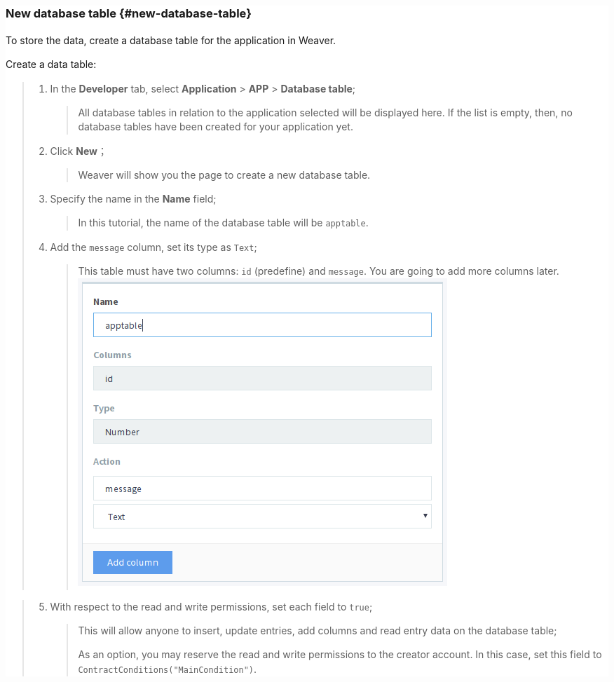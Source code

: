 ### New database table {#new-database-table}

To store the data, create a database table for the application in Weaver.

Create a data table:

> 1. In the **Developer** tab, select **Application** > **APP** > **Database
>    table**;
>
>    > All database tables in relation to the application selected will be
>    > displayed here. If the list is empty, then, no database tables have been
>    > created for your application yet.
>
> 2. Click **New**；
>
>    > Weaver will show you the page to create a new database table.
>
> 3. Specify the name in the **Name** field;
>
>    > In this tutorial, the name of the database table will be `apptable`.
>
> 4. Add the `message` column, set its type as `Text`;
>
>    > This table must have two columns: `id` (predefine) and `message`. You are
>    > going to add more columns later. ![image](/img/app-tut-table.png)

> 5. With respect to the read and write permissions, set each field to `true`;
>
>    > This will allow anyone to insert, update entries, add columns and read
>    > entry data on the database table;
>    >
>    > As an option, you may reserve the read and write permissions to the
>    > creator account. In this case, set this field to
>    > `ContractConditions("MainCondition")`.
